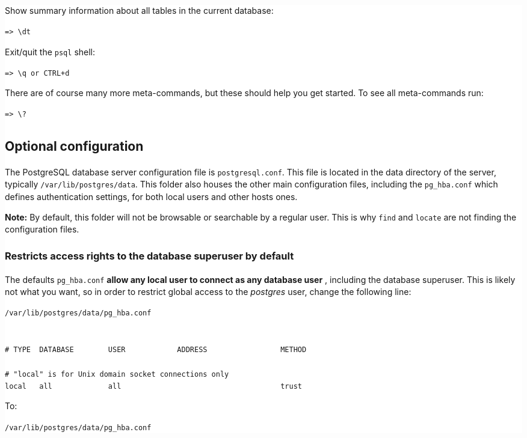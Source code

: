 
Show summary information about all tables in the current database:

    
    
    => \dt
    

Exit/quit the `psql` shell:

    
    
    => \q or CTRL+d
    

There are of course many more meta-commands, but these should help you get
started. To see all meta-commands run:

    
    
    => \?
    

## Optional configuration

The PostgreSQL database server configuration file is `postgresql.conf`. This
file is located in the data directory of the server, typically
`/var/lib/postgres/data`. This folder also houses the other main configuration
files, including the `pg_hba.conf` which defines authentication settings, for
both local users and other hosts ones.

**Note:** By default, this folder will not be browsable or searchable by a
regular user. This is why `find` and `locate` are not finding the
configuration files.

### Restricts access rights to the database superuser by default

The defaults `pg_hba.conf` **allow any local user to connect as any database
user** , including the database superuser. This is likely not what you want,
so in order to restrict global access to the _postgres_ user, change the
following line:

    
    
    /var/lib/postgres/data/pg_hba.conf
    
    
    # TYPE  DATABASE        USER            ADDRESS                 METHOD
    
    # "local" is for Unix domain socket connections only
    local   all             all                                     trust

To:

    
    
    /var/lib/postgres/data/pg_hba.conf
    